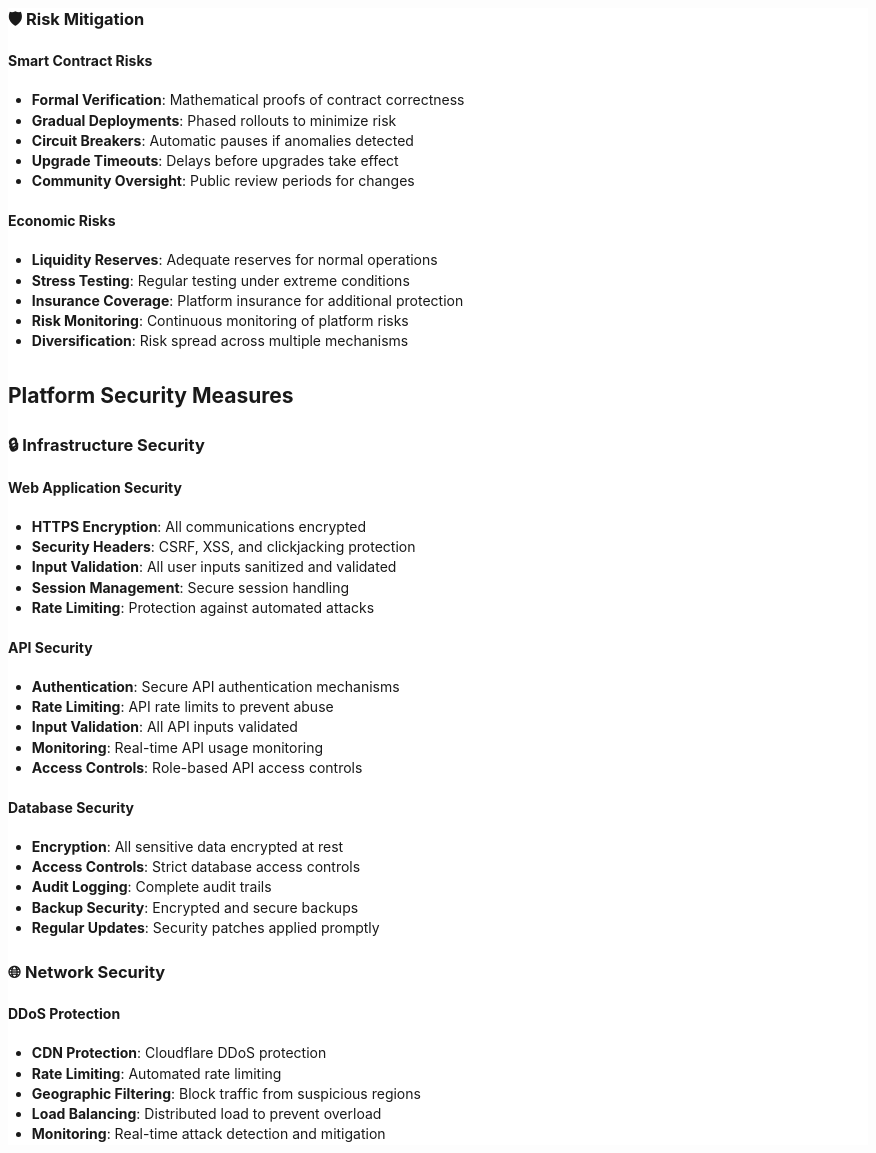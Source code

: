 ### 🛡️ **Risk Mitigation**

#### **Smart Contract Risks**
- **Formal Verification**: Mathematical proofs of contract correctness
- **Gradual Deployments**: Phased rollouts to minimize risk
- **Circuit Breakers**: Automatic pauses if anomalies detected
- **Upgrade Timeouts**: Delays before upgrades take effect
- **Community Oversight**: Public review periods for changes

#### **Economic Risks**
- **Liquidity Reserves**: Adequate reserves for normal operations
- **Stress Testing**: Regular testing under extreme conditions
- **Insurance Coverage**: Platform insurance for additional protection
- **Risk Monitoring**: Continuous monitoring of platform risks
- **Diversification**: Risk spread across multiple mechanisms

## Platform Security Measures

### 🔒 **Infrastructure Security**

#### **Web Application Security**
- **HTTPS Encryption**: All communications encrypted
- **Security Headers**: CSRF, XSS, and clickjacking protection
- **Input Validation**: All user inputs sanitized and validated
- **Session Management**: Secure session handling
- **Rate Limiting**: Protection against automated attacks

#### **API Security**
- **Authentication**: Secure API authentication mechanisms
- **Rate Limiting**: API rate limits to prevent abuse
- **Input Validation**: All API inputs validated
- **Monitoring**: Real-time API usage monitoring
- **Access Controls**: Role-based API access controls

#### **Database Security**
- **Encryption**: All sensitive data encrypted at rest
- **Access Controls**: Strict database access controls
- **Audit Logging**: Complete audit trails
- **Backup Security**: Encrypted and secure backups
- **Regular Updates**: Security patches applied promptly

### 🌐 **Network Security**

#### **DDoS Protection**
- **CDN Protection**: Cloudflare DDoS protection
- **Rate Limiting**: Automated rate limiting
- **Geographic Filtering**: Block traffic from suspicious regions
- **Load Balancing**: Distributed load to prevent overload
- **Monitoring**: Real-time attack detection and mitigation
